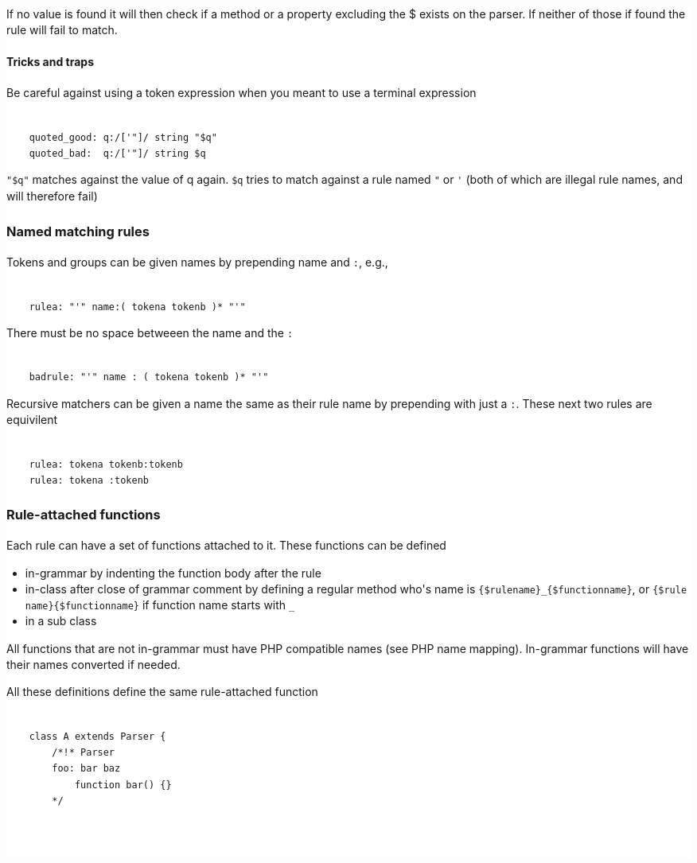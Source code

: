 If no value is found it will then check if a method or a property excluding the $ exists on the parser. If neither of those if found
the rule will fail to match.

#### Tricks and traps

Be careful against using a token expression when you meant to use a terminal expression

<pre><code>
	quoted_good: q:/['"]/ string "$q"
	quoted_bad:  q:/['"]/ string $q
</code></pre>

`"$q"` matches against the value of q again. `$q` tries to match against a rule named `"` or `'` (both of which are illegal rule
names, and will therefore fail)

### Named matching rules

Tokens and groups can be given names by prepending name and `:`, e.g.,

<pre><code>
	rulea: "'" name:( tokena tokenb )* "'"
</code></pre>

There must be no space betweeen the name and the `:`

<pre><code>
	badrule: "'" name : ( tokena tokenb )* "'"
</code></pre>

Recursive matchers can be given a name the same as their rule name by prepending with just a `:`. These next two rules are equivilent

<pre><code>
	rulea: tokena tokenb:tokenb
	rulea: tokena :tokenb
</code></pre>

### Rule-attached functions

Each rule can have a set of functions attached to it. These functions can be defined

- in-grammar by indenting the function body after the rule
- in-class after close of grammar comment by defining a regular method who's name is `{$rulename}_{$functionname}`, or `{$rulename}{$functionname}` if function name starts with `_`
- in a sub class

All functions that are not in-grammar must have PHP compatible names  (see PHP name mapping). In-grammar functions will have their names converted if needed.

All these definitions define the same rule-attached function

<pre><code>
	class A extends Parser {
		/*!* Parser
		foo: bar baz
			function bar() {}
		*/
